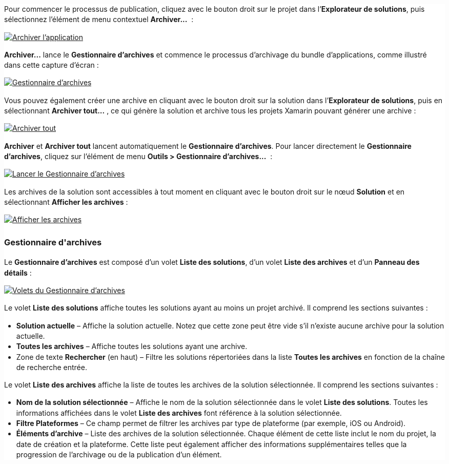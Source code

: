 Pour commencer le processus de publication, cliquez avec le bouton droit sur le projet dans l’**Explorateur de solutions**, puis sélectionnez l’élément de menu contextuel **Archiver...**  :

[![Archiver l’application](images/vs/07-archive-for-publishing-sml.png)](images/vs/07-archive-for-publishing.png#lightbox)

**Archiver...**  lance le **Gestionnaire d’archives** et commence le processus d’archivage du bundle d’applications, comme illustré dans cette capture d’écran :

[![Gestionnaire d’archives](images/vs/08-archive-manager-sml.png)](images/vs/08-archive-manager.png#lightbox)

Vous pouvez également créer une archive en cliquant avec le bouton droit sur la solution dans l’**Explorateur de solutions**, puis en sélectionnant **Archiver tout...** , ce qui génère la solution et archive tous les projets Xamarin pouvant générer une archive :

[![Archiver tout](images/vs/09-archive-all-sml.png)](images/vs/09-archive-all.png#lightbox)


**Archiver** et **Archiver tout** lancent automatiquement le **Gestionnaire d’archives**. Pour lancer directement le **Gestionnaire d’archives**, cliquez sur l’élément de menu **Outils > Gestionnaire d’archives...**  :

[![Lancer le Gestionnaire d’archives](images/vs/10-launch-archive-manager-sml.png)](images/vs/10-launch-archive-manager.png#lightbox)

Les archives de la solution sont accessibles à tout moment en cliquant avec le bouton droit sur le nœud **Solution** et en sélectionnant **Afficher les archives** :

[![Afficher les archives](images/vs/11-view-archives-sml.png)](images/vs/11-view-archives.png#lightbox)

### <a name="the-archive-manager"></a>Gestionnaire d'archives

Le **Gestionnaire d’archives** est composé d’un volet **Liste des solutions**, d’un volet **Liste des archives** et d’un **Panneau des détails** :

[![Volets du Gestionnaire d’archives](images/vs/12-archive-manager-detail-sml.png)](images/vs/12-archive-manager-detail.png#lightbox)

Le volet **Liste des solutions** affiche toutes les solutions ayant au moins un projet archivé. Il comprend les sections suivantes :

* **Solution actuelle** &ndash; Affiche la solution actuelle. Notez que cette zone peut être vide s’il n’existe aucune archive pour la solution actuelle.
* **Toutes les archives** &ndash; Affiche toutes les solutions ayant une archive.
* Zone de texte **Rechercher** (en haut) &ndash; Filtre les solutions répertoriées dans la liste **Toutes les archives** en fonction de la chaîne de recherche entrée.

Le volet **Liste des archives** affiche la liste de toutes les archives de la solution sélectionnée. Il comprend les sections suivantes :

* **Nom de la solution sélectionnée** &ndash; Affiche le nom de la solution sélectionnée dans le volet **Liste des solutions**. Toutes les informations affichées dans le volet **Liste des archives** font référence à la solution sélectionnée.
* **Filtre Plateformes** &ndash; Ce champ permet de filtrer les archives par type de plateforme (par exemple, iOS ou Android).
* **Éléments d’archive** &ndash; Liste des archives de la solution sélectionnée. Chaque élément de cette liste inclut le nom du projet, la date de création et la plateforme. Cette liste peut également afficher des informations supplémentaires telles que la progression de l’archivage ou de la publication d’un élément.

